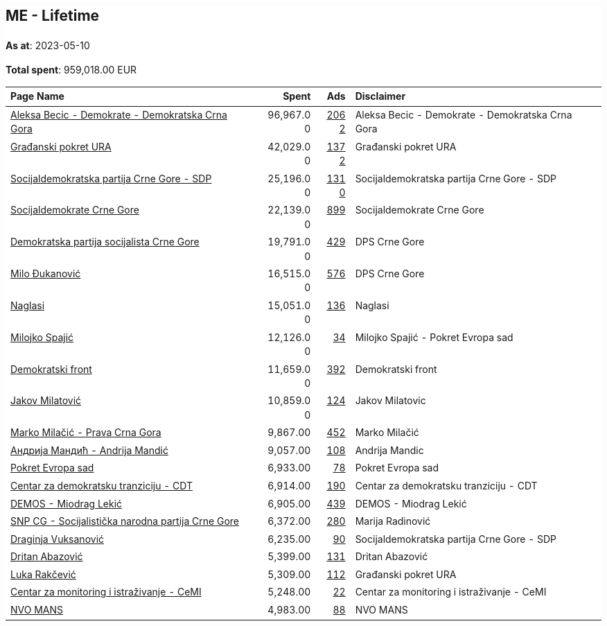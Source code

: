 ## ME - Lifetime
**As at**: 2023-05-10

**Total spent**: 959,018.00 EUR

|Page Name|Spent|Ads|Disclaimer|
|:---|---:|---:|:---|
|[Aleksa Becic - Demokrate - Demokratska Crna Gora](https://www.facebook.com/1420588184916754)|96,967.00|[2062](https://www.facebook.com/ads/library/?active_status=all&ad_type=political_and_issue_ads&country=ME&view_all_page_id=1420588184916754&search_type=page&media_type=all)|Aleksa Becic - Demokrate - Demokratska Crna Gora|
|[Građanski pokret URA](https://www.facebook.com/313006358903165)|42,029.00|[1372](https://www.facebook.com/ads/library/?active_status=all&ad_type=political_and_issue_ads&country=ME&view_all_page_id=313006358903165&search_type=page&media_type=all)|Građanski pokret URA|
|[Socijaldemokratska partija Crne Gore - SDP](https://www.facebook.com/58776108439)|25,196.00|[1310](https://www.facebook.com/ads/library/?active_status=all&ad_type=political_and_issue_ads&country=ME&view_all_page_id=58776108439&search_type=page&media_type=all)|Socijaldemokratska partija Crne Gore - SDP|
|[Socijaldemokrate Crne Gore](https://www.facebook.com/819639921464707)|22,139.00|[899](https://www.facebook.com/ads/library/?active_status=all&ad_type=political_and_issue_ads&country=ME&view_all_page_id=819639921464707&search_type=page&media_type=all)|Socijaldemokrate Crne Gore|
|[Demokratska partija socijalista Crne Gore](https://www.facebook.com/178671462179370)|19,791.00|[429](https://www.facebook.com/ads/library/?active_status=all&ad_type=political_and_issue_ads&country=ME&view_all_page_id=178671462179370&search_type=page&media_type=all)|DPS Crne Gore|
|[Milo Đukanović](https://www.facebook.com/107633972588243)|16,515.00|[576](https://www.facebook.com/ads/library/?active_status=all&ad_type=political_and_issue_ads&country=ME&view_all_page_id=107633972588243&search_type=page&media_type=all)|DPS Crne Gore|
|[Naglasi](https://www.facebook.com/106107345612039)|15,051.00|[136](https://www.facebook.com/ads/library/?active_status=all&ad_type=political_and_issue_ads&country=ME&view_all_page_id=106107345612039&search_type=page&media_type=all)|Naglasi|
|[Milojko Spajić](https://www.facebook.com/108894298039380)|12,126.00|[34](https://www.facebook.com/ads/library/?active_status=all&ad_type=political_and_issue_ads&country=ME&view_all_page_id=108894298039380&search_type=page&media_type=all)|Milojko Spajić - Pokret Evropa sad|
|[Demokratski front](https://www.facebook.com/946505742089103)|11,659.00|[392](https://www.facebook.com/ads/library/?active_status=all&ad_type=political_and_issue_ads&country=ME&view_all_page_id=946505742089103&search_type=page&media_type=all)|Demokratski front|
|[Jakov Milatović](https://www.facebook.com/100672909484442)|10,859.00|[124](https://www.facebook.com/ads/library/?active_status=all&ad_type=political_and_issue_ads&country=ME&view_all_page_id=100672909484442&search_type=page&media_type=all)|Jakov Milatovic|
|[Marko Milačić - Prava Crna Gora](https://www.facebook.com/101788005008282)|9,867.00|[452](https://www.facebook.com/ads/library/?active_status=all&ad_type=political_and_issue_ads&country=ME&view_all_page_id=101788005008282&search_type=page&media_type=all)|Marko Milačić|
|[Андрија Мандић - Andrija Mandić](https://www.facebook.com/100919256271184)|9,057.00|[108](https://www.facebook.com/ads/library/?active_status=all&ad_type=political_and_issue_ads&country=ME&view_all_page_id=100919256271184&search_type=page&media_type=all)|Andrija Mandic|
|[Pokret Evropa sad](https://www.facebook.com/102730115711909)|6,933.00|[78](https://www.facebook.com/ads/library/?active_status=all&ad_type=political_and_issue_ads&country=ME&view_all_page_id=102730115711909&search_type=page&media_type=all)|Pokret Evropa sad|
|[Centar za demokratsku tranziciju - CDT](https://www.facebook.com/139420946128519)|6,914.00|[190](https://www.facebook.com/ads/library/?active_status=all&ad_type=political_and_issue_ads&country=ME&view_all_page_id=139420946128519&search_type=page&media_type=all)|Centar za demokratsku tranziciju - CDT|
|[DEMOS - Miodrag Lekić](https://www.facebook.com/1594195590882320)|6,905.00|[439](https://www.facebook.com/ads/library/?active_status=all&ad_type=political_and_issue_ads&country=ME&view_all_page_id=1594195590882320&search_type=page&media_type=all)|DEMOS - Miodrag Lekić|
|[SNP CG - Socijalistička narodna partija Crne Gore](https://www.facebook.com/103656618479791)|6,372.00|[280](https://www.facebook.com/ads/library/?active_status=all&ad_type=political_and_issue_ads&country=ME&view_all_page_id=103656618479791&search_type=page&media_type=all)|Marija Radinović|
|[Draginja Vuksanović](https://www.facebook.com/1262559373876915)|6,235.00|[90](https://www.facebook.com/ads/library/?active_status=all&ad_type=political_and_issue_ads&country=ME&view_all_page_id=1262559373876915&search_type=page&media_type=all)|Socijaldemokratska partija Crne Gore - SDP|
|[Dritan Abazović](https://www.facebook.com/1496330687264500)|5,399.00|[131](https://www.facebook.com/ads/library/?active_status=all&ad_type=political_and_issue_ads&country=ME&view_all_page_id=1496330687264500&search_type=page&media_type=all)|Dritan Abazović|
|[Luka Rakčević](https://www.facebook.com/293901977685160)|5,309.00|[112](https://www.facebook.com/ads/library/?active_status=all&ad_type=political_and_issue_ads&country=ME&view_all_page_id=293901977685160&search_type=page&media_type=all)|Građanski pokret URA|
|[Centar za monitoring i istraživanje - CeMI](https://www.facebook.com/421528787908380)|5,248.00|[22](https://www.facebook.com/ads/library/?active_status=all&ad_type=political_and_issue_ads&country=ME&view_all_page_id=421528787908380&search_type=page&media_type=all)|Centar za monitoring i istraživanje - CeMI|
|[NVO MANS](https://www.facebook.com/513531212081016)|4,983.00|[88](https://www.facebook.com/ads/library/?active_status=all&ad_type=political_and_issue_ads&country=ME&view_all_page_id=513531212081016&search_type=page&media_type=all)|NVO MANS|